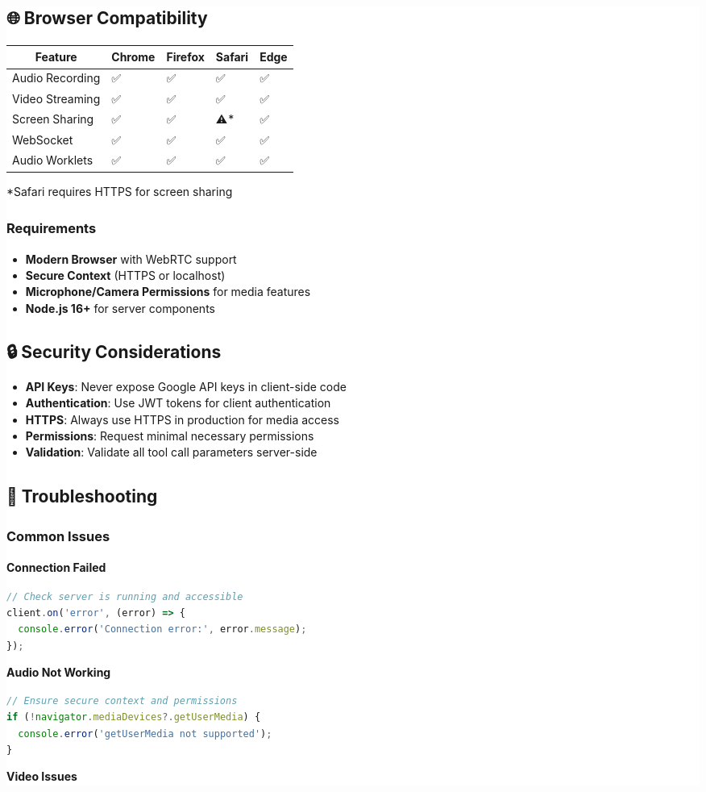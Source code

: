 ## 🌐 Browser Compatibility

| Feature         | Chrome | Firefox | Safari | Edge |
| --------------- | ------ | ------- | ------ | ---- |
| Audio Recording | ✅     | ✅      | ✅     | ✅   |
| Video Streaming | ✅     | ✅      | ✅     | ✅   |
| Screen Sharing  | ✅     | ✅      | ⚠️*  | ✅   |
| WebSocket       | ✅     | ✅      | ✅     | ✅   |
| Audio Worklets  | ✅     | ✅      | ✅     | ✅   |

*Safari requires HTTPS for screen sharing

### Requirements

- **Modern Browser** with WebRTC support
- **Secure Context** (HTTPS or localhost)
- **Microphone/Camera Permissions** for media features
- **Node.js 16+** for server components

## 🔒 Security Considerations

- **API Keys**: Never expose Google API keys in client-side code
- **Authentication**: Use JWT tokens for client authentication
- **HTTPS**: Always use HTTPS in production for media access
- **Permissions**: Request minimal necessary permissions
- **Validation**: Validate all tool call parameters server-side

## 🐛 Troubleshooting

### Common Issues

**Connection Failed**

```javascript
// Check server is running and accessible
client.on('error', (error) => {
  console.error('Connection error:', error.message);
});
```

**Audio Not Working**

```javascript
// Ensure secure context and permissions
if (!navigator.mediaDevices?.getUserMedia) {
  console.error('getUserMedia not supported');
}
```

**Video Issues**
